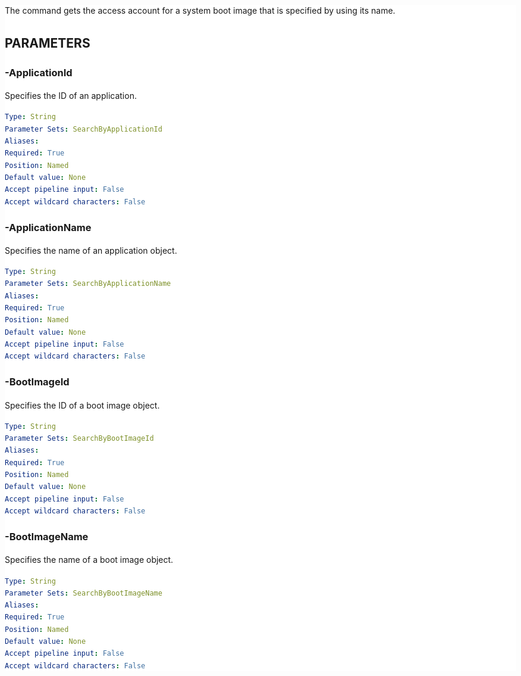 The command gets the access account for a system boot image that is specified by using its name.

## PARAMETERS

### -ApplicationId
Specifies the ID of an application.

```yaml
Type: String
Parameter Sets: SearchByApplicationId
Aliases: 
Required: True
Position: Named
Default value: None
Accept pipeline input: False
Accept wildcard characters: False
```

### -ApplicationName
Specifies the name of an application object.

```yaml
Type: String
Parameter Sets: SearchByApplicationName
Aliases: 
Required: True
Position: Named
Default value: None
Accept pipeline input: False
Accept wildcard characters: False
```

### -BootImageId
Specifies the ID of a boot image object.

```yaml
Type: String
Parameter Sets: SearchByBootImageId
Aliases: 
Required: True
Position: Named
Default value: None
Accept pipeline input: False
Accept wildcard characters: False
```

### -BootImageName
Specifies the name of a boot image object.

```yaml
Type: String
Parameter Sets: SearchByBootImageName
Aliases: 
Required: True
Position: Named
Default value: None
Accept pipeline input: False
Accept wildcard characters: False
```
